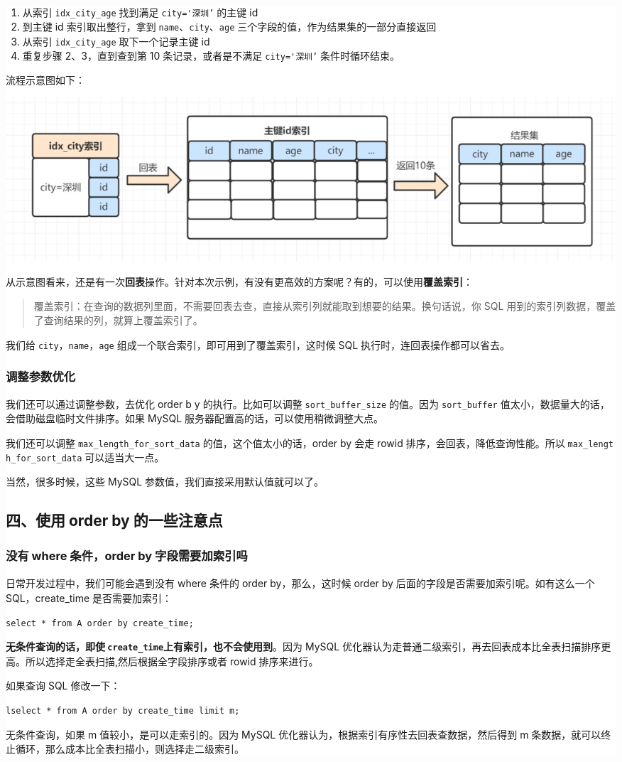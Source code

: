 1. 从索引 `idx_city_age` 找到满足 `city='深圳’` 的主键 id
2. 到主键 id 索引取出整行，拿到 `name`、`city`、`age` 三个字段的值，作为结果集的一部分直接返回
3. 从索引 `idx_city_age` 取下一个记录主键 id
4. 重复步骤 2、3，直到查到第 10 条记录，或者是不满足 `city='深圳’` 条件时循环结束。

流程示意图如下：

![图片](OrderBy详解.resource/640-164934798036530.png)

从示意图看来，还是有一次**回表**操作。针对本次示例，有没有更高效的方案呢？有的，可以使用**覆盖索引**：

> 覆盖索引：在查询的数据列里面，不需要回表去查，直接从索引列就能取到想要的结果。换句话说，你 SQL 用到的索引列数据，覆盖了查询结果的列，就算上覆盖索引了。

我们给 `city`，`name`，`age` 组成一个联合索引，即可用到了覆盖索引，这时候 SQL 执行时，连回表操作都可以省去。

### 调整参数优化

我们还可以通过调整参数，去优化 order b y 的执行。比如可以调整 `sort_buffer_size` 的值。因为 `sort_buffer` 值太小，数据量大的话，会借助磁盘临时文件排序。如果 MySQL 服务器配置高的话，可以使用稍微调整大点。

我们还可以调整 `max_length_for_sort_data` 的值，这个值太小的话，order by 会走 rowid 排序，会回表，降低查询性能。所以 `max_length_for_sort_data` 可以适当大一点。

当然，很多时候，这些 MySQL 参数值，我们直接采用默认值就可以了。

## 四、使用 order by  的一些注意点

### 没有 where 条件，order by 字段需要加索引吗

日常开发过程中，我们可能会遇到没有 where 条件的 order by，那么，这时候 order by 后面的字段是否需要加索引呢。如有这么一个 SQL，create_time 是否需要加索引：

```mysql
select * from A order by create_time;
```

**无条件查询的话，即使 `create_time`上有索引，也不会使用到**。因为 MySQL 优化器认为走普通二级索引，再去回表成本比全表扫描排序更高。所以选择走全表扫描,然后根据全字段排序或者 rowid 排序来进行。

如果查询 SQL 修改一下：

```mysql
lselect * from A order by create_time limit m;
```

无条件查询，如果 m 值较小，是可以走索引的。因为 MySQL 优化器认为，根据索引有序性去回表查数据，然后得到 m 条数据，就可以终止循环，那么成本比全表扫描小，则选择走二级索引。
